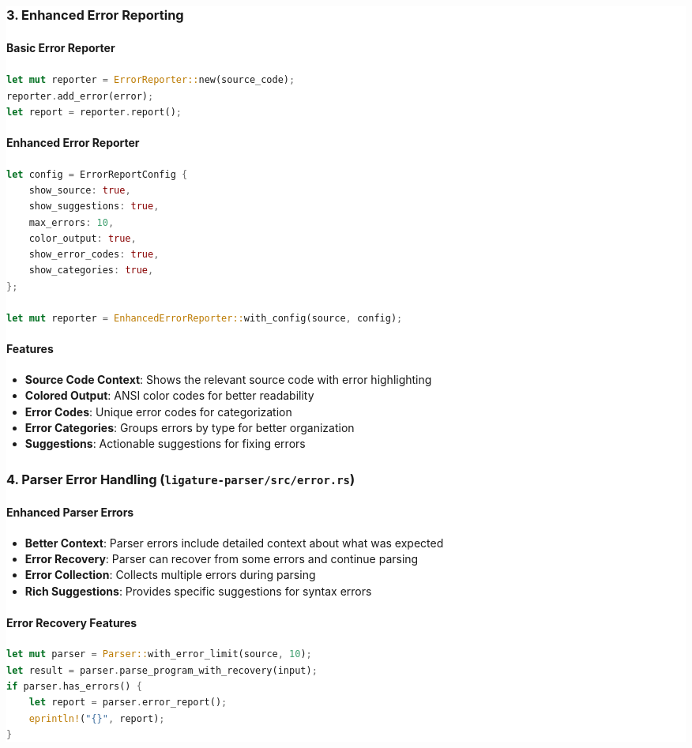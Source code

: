 ### 3. Enhanced Error Reporting

#### Basic Error Reporter

```rust
let mut reporter = ErrorReporter::new(source_code);
reporter.add_error(error);
let report = reporter.report();
```

#### Enhanced Error Reporter

```rust
let config = ErrorReportConfig {
    show_source: true,
    show_suggestions: true,
    max_errors: 10,
    color_output: true,
    show_error_codes: true,
    show_categories: true,
};

let mut reporter = EnhancedErrorReporter::with_config(source, config);
```

#### Features

- **Source Code Context**: Shows the relevant source code with error highlighting
- **Colored Output**: ANSI color codes for better readability
- **Error Codes**: Unique error codes for categorization
- **Error Categories**: Groups errors by type for better organization
- **Suggestions**: Actionable suggestions for fixing errors

### 4. Parser Error Handling (`ligature-parser/src/error.rs`)

#### Enhanced Parser Errors

- **Better Context**: Parser errors include detailed context about what was expected
- **Error Recovery**: Parser can recover from some errors and continue parsing
- **Error Collection**: Collects multiple errors during parsing
- **Rich Suggestions**: Provides specific suggestions for syntax errors

#### Error Recovery Features

```rust
let mut parser = Parser::with_error_limit(source, 10);
let result = parser.parse_program_with_recovery(input);
if parser.has_errors() {
    let report = parser.error_report();
    eprintln!("{}", report);
}
```
